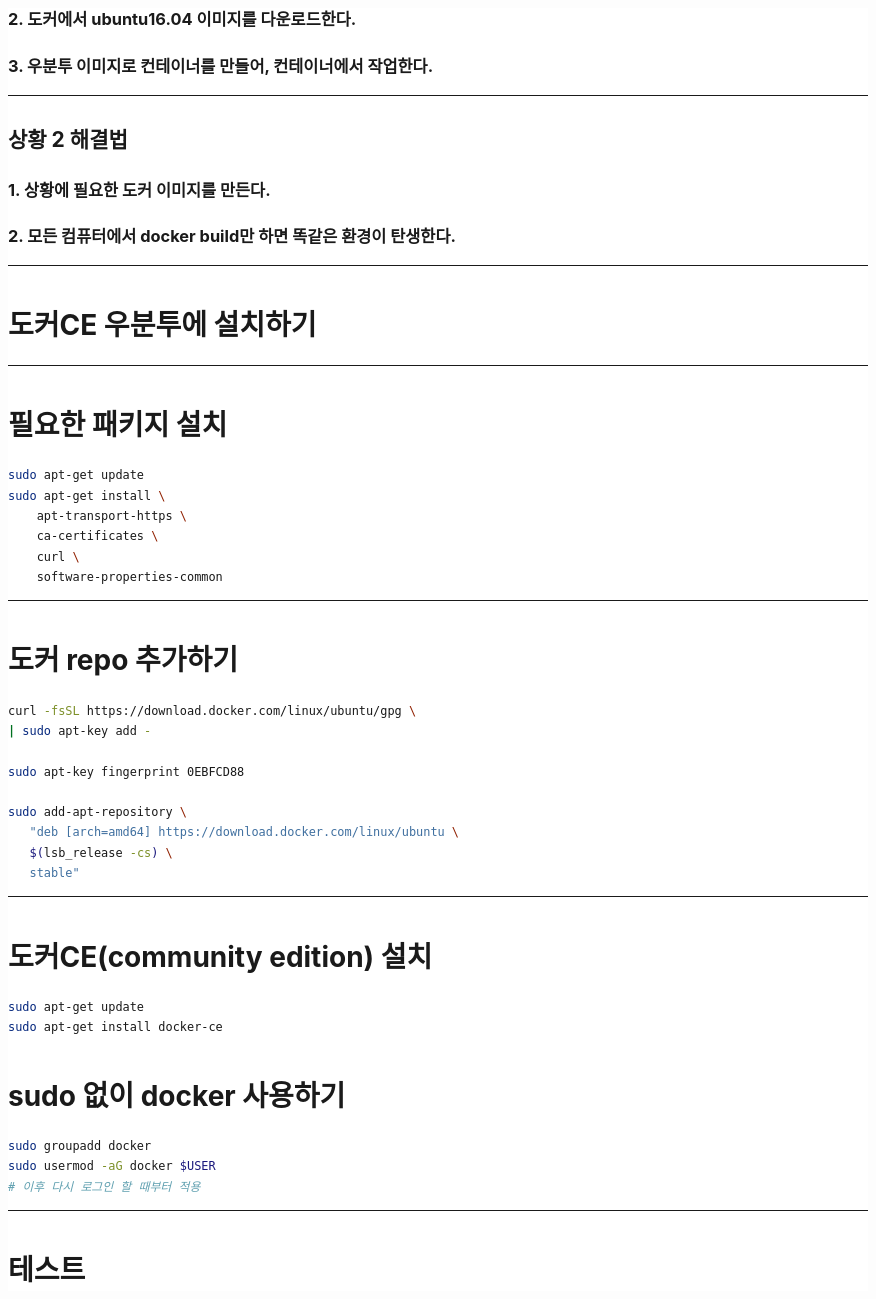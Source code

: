 ### 2. 도커에서 ubuntu16.04 이미지를 다운로드한다.

### 3. 우분투 이미지로 컨테이너를 만들어, 컨테이너에서 작업한다.

_____________________

## 상황 2 해결법

### 1. 상황에 필요한 도커 이미지를 만든다.

### 2. 모든 컴퓨터에서 docker build만 하면 똑같은 환경이 탄생한다.

___________________

# 도커CE 우분투에 설치하기
____________
# 필요한 패키지 설치
```sh
sudo apt-get update
sudo apt-get install \
    apt-transport-https \
    ca-certificates \
    curl \
    software-properties-common
```
_____________
# 도커 repo 추가하기

```sh
curl -fsSL https://download.docker.com/linux/ubuntu/gpg \
| sudo apt-key add -

sudo apt-key fingerprint 0EBFCD88

sudo add-apt-repository \
   "deb [arch=amd64] https://download.docker.com/linux/ubuntu \
   $(lsb_release -cs) \
   stable"
```
___________________
# 도커CE(community edition) 설치
```sh
sudo apt-get update
sudo apt-get install docker-ce
```
# sudo 없이 docker 사용하기
```sh
sudo groupadd docker
sudo usermod -aG docker $USER
# 이후 다시 로그인 할 때부터 적용
```
__________________
# 테스트
```sh
```